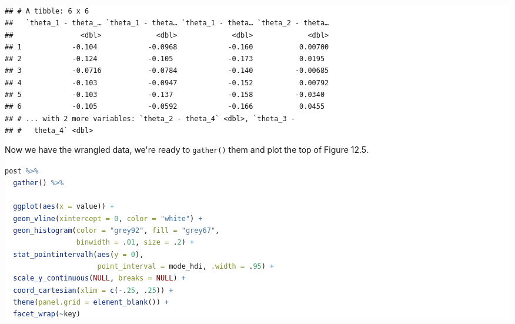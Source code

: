     ## # A tibble: 6 x 6
    ##   `theta_1 - theta_… `theta_1 - theta… `theta_1 - theta… `theta_2 - theta…
    ##                <dbl>             <dbl>             <dbl>             <dbl>
    ## 1            -0.104            -0.0968            -0.160           0.00700
    ## 2            -0.124            -0.105             -0.173           0.0195 
    ## 3            -0.0716           -0.0784            -0.140          -0.00685
    ## 4            -0.103            -0.0947            -0.152           0.00792
    ## 5            -0.103            -0.137             -0.158          -0.0340 
    ## 6            -0.105            -0.0592            -0.166           0.0455 
    ## # ... with 2 more variables: `theta_2 - theta_4` <dbl>, `theta_3 -
    ## #   theta_4` <dbl>

Now we have the wrangled data, we're ready to `gather()` them and plot the top of Figure 12.5.

``` r
post %>% 
  gather() %>% 
  
  ggplot(aes(x = value)) +
  geom_vline(xintercept = 0, color = "white") +
  geom_histogram(color = "grey92", fill = "grey67",
                 binwidth = .01, size = .2) +
  stat_pointintervalh(aes(y = 0),
                      point_interval = mode_hdi, .width = .95) +
  scale_y_continuous(NULL, breaks = NULL) +
  coord_cartesian(xlim = c(-.25, .25)) +
  theme(panel.grid = element_blank()) +
  facet_wrap(~key)
```
